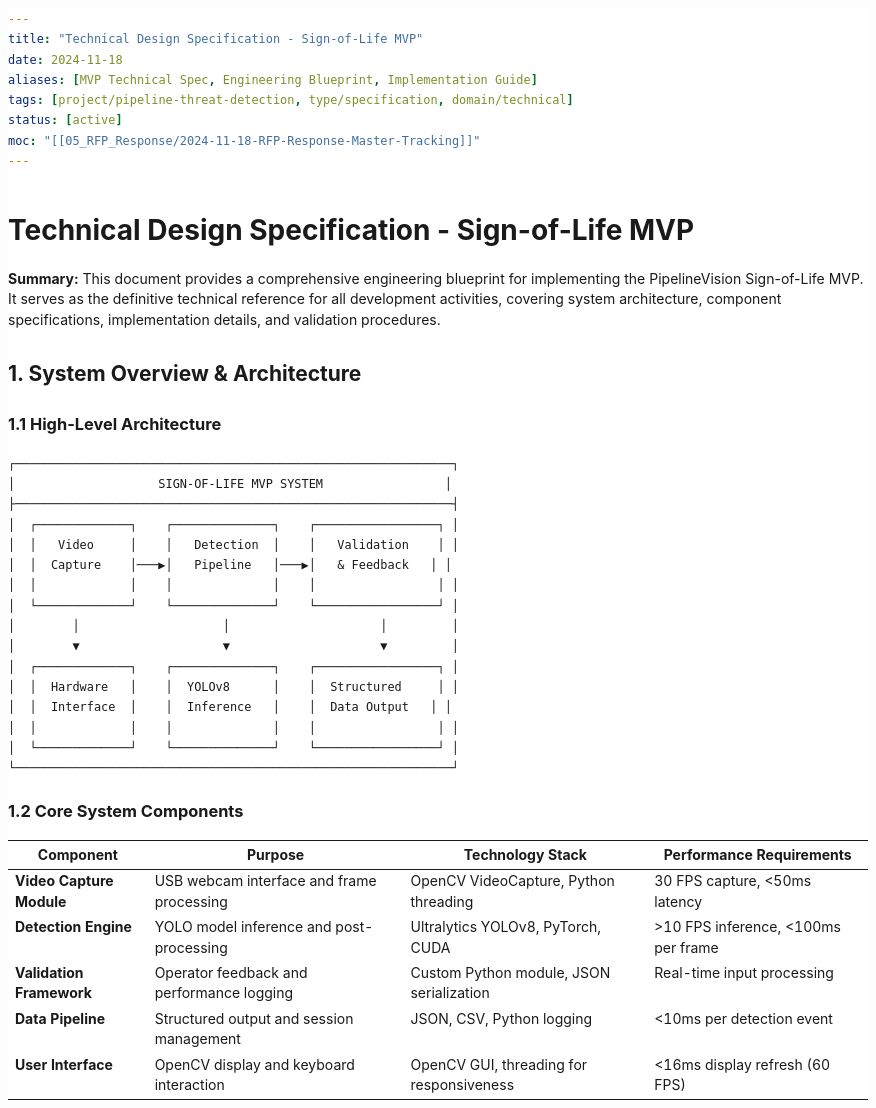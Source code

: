 ```yaml
---
title: "Technical Design Specification - Sign-of-Life MVP"
date: 2024-11-18
aliases: [MVP Technical Spec, Engineering Blueprint, Implementation Guide]
tags: [project/pipeline-threat-detection, type/specification, domain/technical]
status: [active]
moc: "[[05_RFP_Response/2024-11-18-RFP-Response-Master-Tracking]]"
---
```


# Technical Design Specification - Sign-of-Life MVP

**Summary:** This document provides a comprehensive engineering blueprint for implementing the PipelineVision Sign-of-Life MVP. It serves as the definitive technical reference for all development activities, covering system architecture, component specifications, implementation details, and validation procedures.

## 1. System Overview & Architecture

### 1.1 High-Level Architecture

```
┌─────────────────────────────────────────────────────────────┐
│                    SIGN-OF-LIFE MVP SYSTEM                 │
├─────────────────────────────────────────────────────────────┤
│  ┌─────────────┐    ┌──────────────┐    ┌─────────────────┐ │
│  │   Video     │    │   Detection  │    │   Validation    │ │
│  │  Capture    │───▶│   Pipeline   │───▶│   & Feedback   │ │
│  │             │    │              │    │                 │ │
│  └─────────────┘    └──────────────┘    └─────────────────┘ │
│        │                    │                     │         │
│        ▼                    ▼                     ▼         │
│  ┌─────────────┐    ┌──────────────┐    ┌─────────────────┐ │
│  │  Hardware   │    │  YOLOv8      │    │  Structured     │ │
│  │  Interface  │    │  Inference   │    │  Data Output   │ │
│  │             │    │              │    │                 │ │
│  └─────────────┘    └──────────────┘    └─────────────────┘ │
└─────────────────────────────────────────────────────────────┘
```

### 1.2 Core System Components

| Component | Purpose | Technology Stack | Performance Requirements |
|-----------|---------|------------------|-------------------------|
| **Video Capture Module** | USB webcam interface and frame processing | OpenCV VideoCapture, Python threading | 30 FPS capture, <50ms latency |
| **Detection Engine** | YOLO model inference and post-processing | Ultralytics YOLOv8, PyTorch, CUDA | >10 FPS inference, <100ms per frame |
| **Validation Framework** | Operator feedback and performance logging | Custom Python module, JSON serialization | Real-time input processing |
| **Data Pipeline** | Structured output and session management | JSON, CSV, Python logging | <10ms per detection event |
| **User Interface** | OpenCV display and keyboard interaction | OpenCV GUI, threading for responsiveness | <16ms display refresh (60 FPS) |
